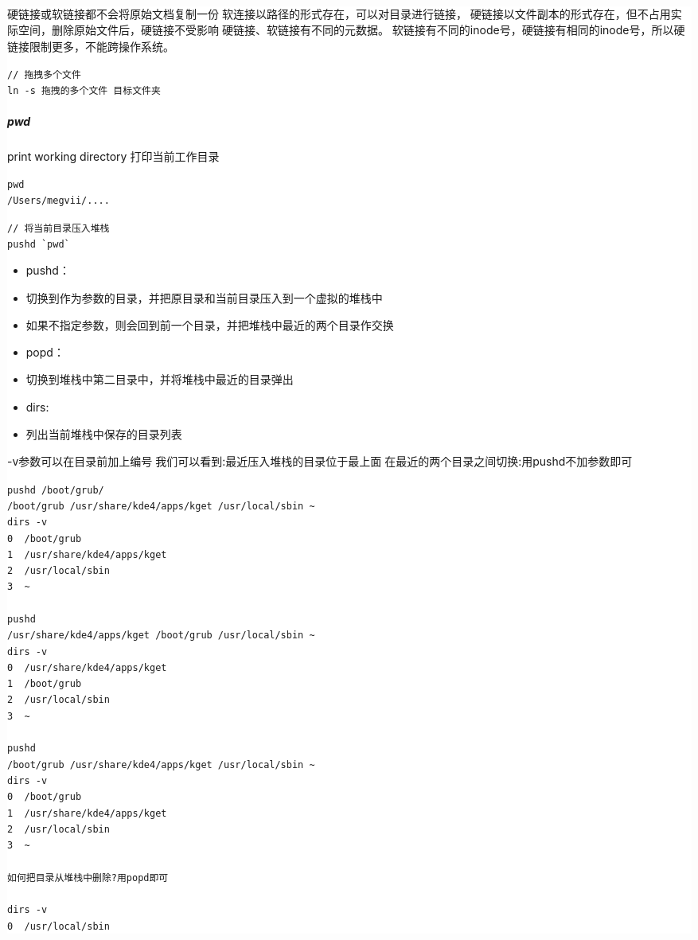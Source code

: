 硬链接或软链接都不会将原始文档复制一份
软连接以路径的形式存在，可以对目录进行链接，
硬链接以文件副本的形式存在，但不占用实际空间，删除原始文件后，硬链接不受影响
硬链接、软链接有不同的元数据。 软链接有不同的inode号，硬链接有相同的inode号，所以硬链接限制更多，不能跨操作系统。

```
// 拖拽多个文件
ln -s 拖拽的多个文件 目标文件夹  
```


##### pwd

print working directory 打印当前工作目录
```
pwd
/Users/megvii/....
```
```
// 将当前目录压入堆栈
pushd `pwd`
```


- pushd：

* 切换到作为参数的目录，并把原目录和当前目录压入到一个虚拟的堆栈中

* 如果不指定参数，则会回到前一个目录，并把堆栈中最近的两个目录作交换

- popd： 

* 切换到堆栈中第二目录中，并将堆栈中最近的目录弹出

- dirs: 

* 列出当前堆栈中保存的目录列表

-v参数可以在目录前加上编号
我们可以看到:最近压入堆栈的目录位于最上面
在最近的两个目录之间切换:用pushd不加参数即可
```
pushd /boot/grub/
/boot/grub /usr/share/kde4/apps/kget /usr/local/sbin ~
dirs -v
0  /boot/grub
1  /usr/share/kde4/apps/kget
2  /usr/local/sbin
3  ~

pushd
/usr/share/kde4/apps/kget /boot/grub /usr/local/sbin ~
dirs -v
0  /usr/share/kde4/apps/kget
1  /boot/grub
2  /usr/local/sbin
3  ~

pushd
/boot/grub /usr/share/kde4/apps/kget /usr/local/sbin ~
dirs -v
0  /boot/grub
1  /usr/share/kde4/apps/kget
2  /usr/local/sbin
3  ~

如何把目录从堆栈中删除?用popd即可

dirs -v
0  /usr/local/sbin
```